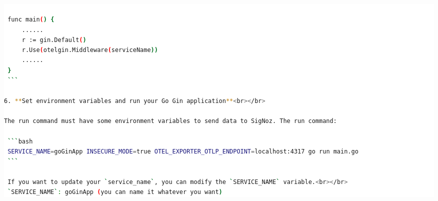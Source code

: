    ```bash
    
    func main() {
        ......
        r := gin.Default()
        r.Use(otelgin.Middleware(serviceName))
        ......
    }
    ```
    
6. **Set environment variables and run your Go Gin application**<br></br>

   The run command must have some environment variables to send data to SigNoz. The run command:
    
    ```bash
    SERVICE_NAME=goGinApp INSECURE_MODE=true OTEL_EXPORTER_OTLP_ENDPOINT=localhost:4317 go run main.go
    ```
    
    If you want to update your `service_name`, you can modify the `SERVICE_NAME` variable.<br></br>
    `SERVICE_NAME`: goGinApp (you can name it whatever you want)
